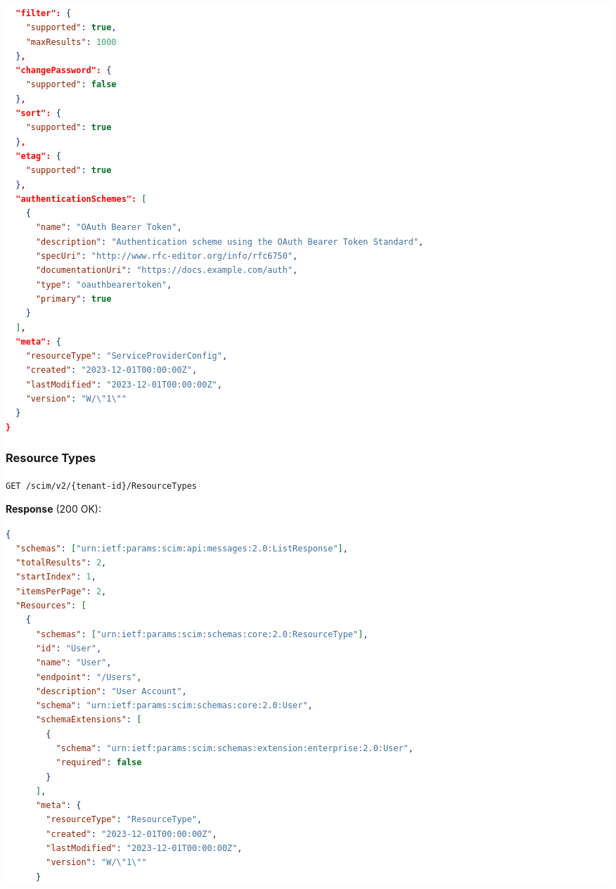 ```json
  "filter": {
    "supported": true,
    "maxResults": 1000
  },
  "changePassword": {
    "supported": false
  },
  "sort": {
    "supported": true
  },
  "etag": {
    "supported": true
  },
  "authenticationSchemes": [
    {
      "name": "OAuth Bearer Token",
      "description": "Authentication scheme using the OAuth Bearer Token Standard",
      "specUri": "http://www.rfc-editor.org/info/rfc6750",
      "documentationUri": "https://docs.example.com/auth",
      "type": "oauthbearertoken",
      "primary": true
    }
  ],
  "meta": {
    "resourceType": "ServiceProviderConfig",
    "created": "2023-12-01T00:00:00Z",
    "lastModified": "2023-12-01T00:00:00Z",
    "version": "W/\"1\""
  }
}
```

### Resource Types
```http
GET /scim/v2/{tenant-id}/ResourceTypes
```

**Response** (200 OK):
```json
{
  "schemas": ["urn:ietf:params:scim:api:messages:2.0:ListResponse"],
  "totalResults": 2,
  "startIndex": 1,
  "itemsPerPage": 2,
  "Resources": [
    {
      "schemas": ["urn:ietf:params:scim:schemas:core:2.0:ResourceType"],
      "id": "User",
      "name": "User",
      "endpoint": "/Users",
      "description": "User Account",
      "schema": "urn:ietf:params:scim:schemas:core:2.0:User",
      "schemaExtensions": [
        {
          "schema": "urn:ietf:params:scim:schemas:extension:enterprise:2.0:User",
          "required": false
        }
      ],
      "meta": {
        "resourceType": "ResourceType",
        "created": "2023-12-01T00:00:00Z",
        "lastModified": "2023-12-01T00:00:00Z",
        "version": "W/\"1\""
      }
```
